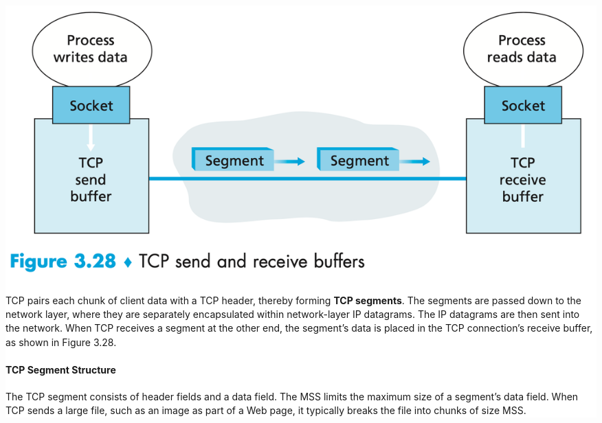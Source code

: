 ![image-20210309135157106](Asserts/Computer.Networking.Top.Down.Approach/image-20210309135157106.png)

TCP pairs each chunk of client data with a TCP header, thereby forming **TCP segments**. The segments are passed down to the network layer, where they are separately encapsulated within network-layer IP datagrams. The IP datagrams are then sent into the network. When TCP receives a segment at the other end, the segment’s data is placed in the TCP connection’s receive buffer, as shown in Figure 3.28.

#### TCP Segment Structure

 The TCP segment consists of header fields and a data field. The MSS limits the maximum size of a segment’s data field. When TCP sends a large file, such as an image as part of a Web page, it typically breaks the file into chunks of size MSS.
